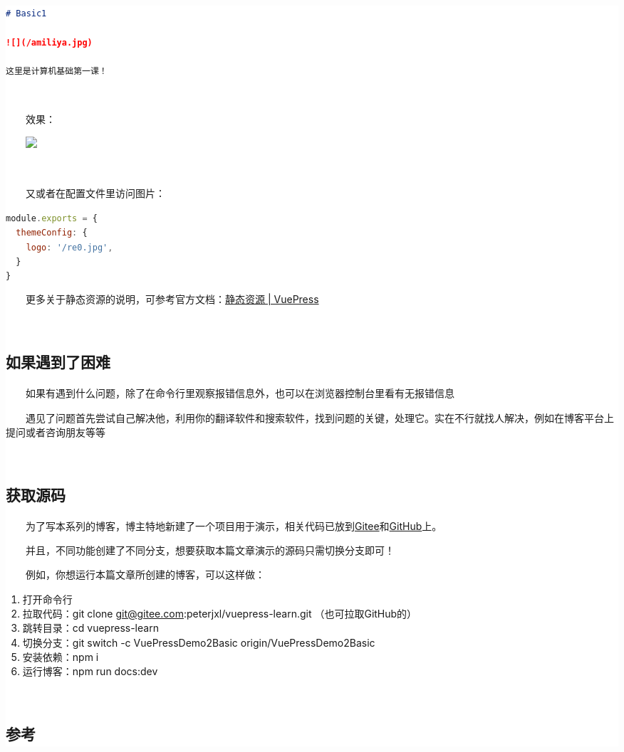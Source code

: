 ```markdown
# Basic1

![](/amiliya.jpg)

这里是计算机基础第一课！
```

　　‍

　　效果：

　　​![](https://image.peterjxl.com/blog/image-20230216210318-f1swa2e.png)​

　　‍

　　又或者在配置文件里访问图片：

```js
module.exports = {
  themeConfig: {
    logo: '/re0.jpg',
  }
}
```

　　更多关于静态资源的说明，可参考官方文档：[静态资源 | VuePress](https://vuepress.vuejs.org/zh/guide/assets.html#%E7%9B%B8%E5%AF%B9%E8%B7%AF%E5%BE%84)

　　‍

## 如果遇到了困难

　　如果有遇到什么问题，除了在命令行里观察报错信息外，也可以在浏览器控制台里看有无报错信息

　　遇见了问题首先尝试自己解决他，利用你的翻译软件和搜索软件，找到问题的关键，处理它。实在不行就找人解决，例如在博客平台上提问或者咨询朋友等等

　　‍

## 获取源码

　　为了写本系列的博客，博主特地新建了一个项目用于演示，相关代码已放到[Gitee](https://gitee.com/peterjxl/vuepress-learn)和[GitHub](https://github.com/Peter-JXL/vuepress-learn)上。

　　并且，不同功能创建了不同分支，想要获取本篇文章演示的源码只需切换分支即可！

　　例如，你想运行本篇文章所创建的博客，可以这样做：

1. 打开命令行
2. 拉取代码：git clone git@gitee.com:peterjxl/vuepress-learn.git （也可拉取GitHub的）
3. 跳转目录：cd vuepress-learn
4. 切换分支：git switch -c VuePressDemo2Basic origin/VuePressDemo2Basic
5. 安装依赖：npm i
6. 运行博客：npm run docs:dev

　　‍

## 参考
